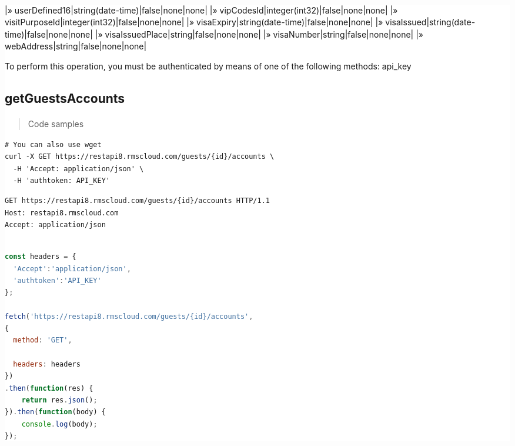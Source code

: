 |» userDefined16|string(date-time)|false|none|none|
|» vipCodesId|integer(int32)|false|none|none|
|» visitPurposeId|integer(int32)|false|none|none|
|» visaExpiry|string(date-time)|false|none|none|
|» visaIssued|string(date-time)|false|none|none|
|» visaIssuedPlace|string|false|none|none|
|» visaNumber|string|false|none|none|
|» webAddress|string|false|none|none|

<aside class="warning">
To perform this operation, you must be authenticated by means of one of the following methods:
api_key
</aside>

## getGuestsAccounts

<a id="opIdgetGuestsAccounts"></a>

> Code samples

```shell
# You can also use wget
curl -X GET https://restapi8.rmscloud.com/guests/{id}/accounts \
  -H 'Accept: application/json' \
  -H 'authtoken: API_KEY'

```

```http
GET https://restapi8.rmscloud.com/guests/{id}/accounts HTTP/1.1
Host: restapi8.rmscloud.com
Accept: application/json

```

```javascript

const headers = {
  'Accept':'application/json',
  'authtoken':'API_KEY'
};

fetch('https://restapi8.rmscloud.com/guests/{id}/accounts',
{
  method: 'GET',

  headers: headers
})
.then(function(res) {
    return res.json();
}).then(function(body) {
    console.log(body);
});

```
